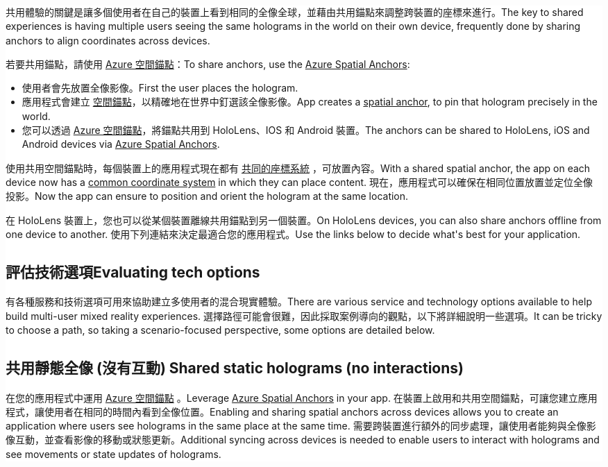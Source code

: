 <span data-ttu-id="0c43f-217">共用體驗的關鍵是讓多個使用者在自己的裝置上看到相同的全像全球，並藉由共用錨點來調整跨裝置的座標來進行。</span><span class="sxs-lookup"><span data-stu-id="0c43f-217">The key to shared experiences is having multiple users seeing the same holograms in the world on their own device, frequently done by sharing anchors to align coordinates across devices.</span></span>

<span data-ttu-id="0c43f-218">若要共用錨點，請使用 [Azure 空間錨點](https://docs.microsoft.com/azure/spatial-anchors)：</span><span class="sxs-lookup"><span data-stu-id="0c43f-218">To share anchors, use the [Azure Spatial Anchors](https://docs.microsoft.com/azure/spatial-anchors):</span></span>

* <span data-ttu-id="0c43f-219">使用者會先放置全像影像。</span><span class="sxs-lookup"><span data-stu-id="0c43f-219">First the user places the hologram.</span></span>
* <span data-ttu-id="0c43f-220">應用程式會建立 [空間錨點](../../design/spatial-anchors.md)，以精確地在世界中釘選該全像影像。</span><span class="sxs-lookup"><span data-stu-id="0c43f-220">App creates a [spatial anchor](../../design/spatial-anchors.md), to pin that hologram precisely in the world.</span></span>
* <span data-ttu-id="0c43f-221">您可以透過 [Azure 空間錨點](https://docs.microsoft.com/azure/spatial-anchors/)，將錨點共用到 HoloLens、IOS 和 Android 裝置。</span><span class="sxs-lookup"><span data-stu-id="0c43f-221">The anchors can be shared to HoloLens, iOS and Android devices via [Azure Spatial Anchors](https://docs.microsoft.com/azure/spatial-anchors/).</span></span>

<span data-ttu-id="0c43f-222">使用共用空間錨點時，每個裝置上的應用程式現在都有 [共同的座標系統](../../design/coordinate-systems.md) ，可放置內容。</span><span class="sxs-lookup"><span data-stu-id="0c43f-222">With a shared spatial anchor, the app on each device now has a [common coordinate system](../../design/coordinate-systems.md) in which they can place content.</span></span> <span data-ttu-id="0c43f-223">現在，應用程式可以確保在相同位置放置並定位全像投影。</span><span class="sxs-lookup"><span data-stu-id="0c43f-223">Now the app can ensure to position and orient the hologram at the same location.</span></span>

<span data-ttu-id="0c43f-224">在 HoloLens 裝置上，您也可以從某個裝置離線共用錨點到另一個裝置。</span><span class="sxs-lookup"><span data-stu-id="0c43f-224">On HoloLens devices, you can also share anchors offline from one device to another.</span></span>  <span data-ttu-id="0c43f-225">使用下列連結來決定最適合您的應用程式。</span><span class="sxs-lookup"><span data-stu-id="0c43f-225">Use the links below to decide what's best for your application.</span></span>

## <a name="evaluating-tech-options"></a><span data-ttu-id="0c43f-226">評估技術選項</span><span class="sxs-lookup"><span data-stu-id="0c43f-226">Evaluating tech options</span></span>

<span data-ttu-id="0c43f-227">有各種服務和技術選項可用來協助建立多使用者的混合現實體驗。</span><span class="sxs-lookup"><span data-stu-id="0c43f-227">There are various service and technology options available to help build multi-user mixed reality experiences.</span></span>  <span data-ttu-id="0c43f-228">選擇路徑可能會很難，因此採取案例導向的觀點，以下將詳細說明一些選項。</span><span class="sxs-lookup"><span data-stu-id="0c43f-228">It can be tricky to choose a path, so taking a scenario-focused perspective, some options are detailed below.</span></span>

## <a name="shared-static-holograms-no-interactions"></a><span data-ttu-id="0c43f-229">共用靜態全像 (沒有互動) </span><span class="sxs-lookup"><span data-stu-id="0c43f-229">Shared static holograms (no interactions)</span></span>

<span data-ttu-id="0c43f-230">在您的應用程式中運用 [Azure 空間錨點](https://docs.microsoft.com/azure/spatial-anchors/) 。</span><span class="sxs-lookup"><span data-stu-id="0c43f-230">Leverage [Azure Spatial Anchors](https://docs.microsoft.com/azure/spatial-anchors/) in your app.</span></span>  <span data-ttu-id="0c43f-231">在裝置上啟用和共用空間錨點，可讓您建立應用程式，讓使用者在相同的時間內看到全像位置。</span><span class="sxs-lookup"><span data-stu-id="0c43f-231">Enabling and sharing spatial anchors across devices allows you to create an application where users see holograms in the same place at the same time.</span></span>  <span data-ttu-id="0c43f-232">需要跨裝置進行額外的同步處理，讓使用者能夠與全像影像互動，並查看影像的移動或狀態更新。</span><span class="sxs-lookup"><span data-stu-id="0c43f-232">Additional syncing across devices is needed to enable users to interact with holograms and see movements or state updates of holograms.</span></span>
